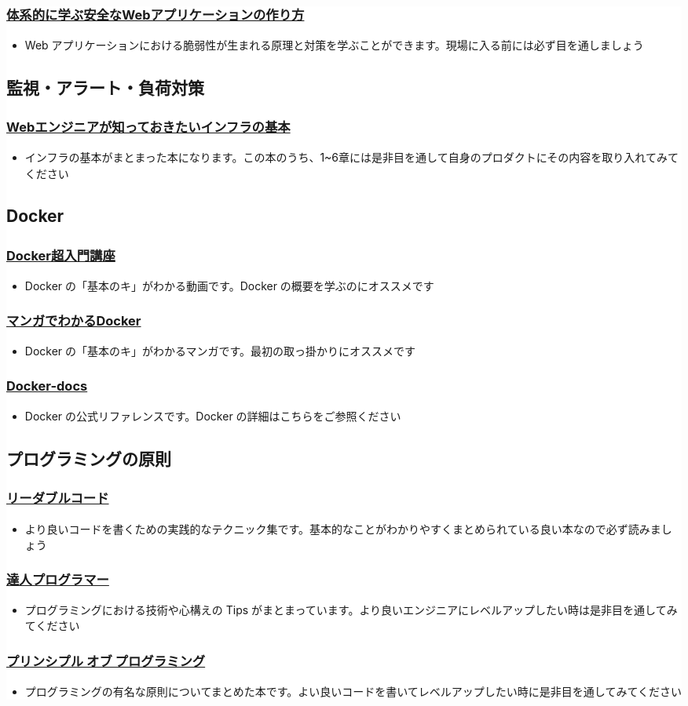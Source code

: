 ### [体系的に学ぶ安全なWebアプリケーションの作り方](https://www.amazon.co.jp/dp/B07HHT54YR/)

- Web アプリケーションにおける脆弱性が生まれる原理と対策を学ぶことができます。現場に入る前には必ず目を通しましょう

## 監視・アラート・負荷対策

### [Webエンジニアが知っておきたいインフラの基本](https://www.amazon.co.jp/dp/B00SY2UKHY/)

- インフラの基本がまとまった本になります。この本のうち、1~6章には是非目を通して自身のプロダクトにその内容を取り入れてみてください

## Docker

### [Docker超入門講座](https://youtu.be/lZD1MIHwMBY)

- Docker の「基本のキ」がわかる動画です。Docker の概要を学ぶのにオススメです

### [マンガでわかるDocker](https://booth.pm/ja/items/825879)

- Docker の「基本のキ」がわかるマンガです。最初の取っ掛かりにオススメです

### [Docker-docs](https://docs.docker.jp/)

- Docker の公式リファレンスです。Docker の詳細はこちらをご参照ください

## プログラミングの原則

### [リーダブルコード](https://www.amazon.co.jp/dp/4873115655/)

- より良いコードを書くための実践的なテクニック集です。基本的なことがわかりやすくまとめられている良い本なので必ず読みましょう

### [達人プログラマー](https://www.amazon.co.jp/dp/B08T9BXSVD/)

- プログラミングにおける技術や心構えの Tips がまとまっています。より良いエンジニアにレベルアップしたい時は是非目を通してみてください

### [プリンシプル オブ プログラミング](https://www.amazon.co.jp/dp/B071V7MY82/)

- プログラミングの有名な原則についてまとめた本です。よい良いコードを書いてレベルアップしたい時に是非目を通してみてください
